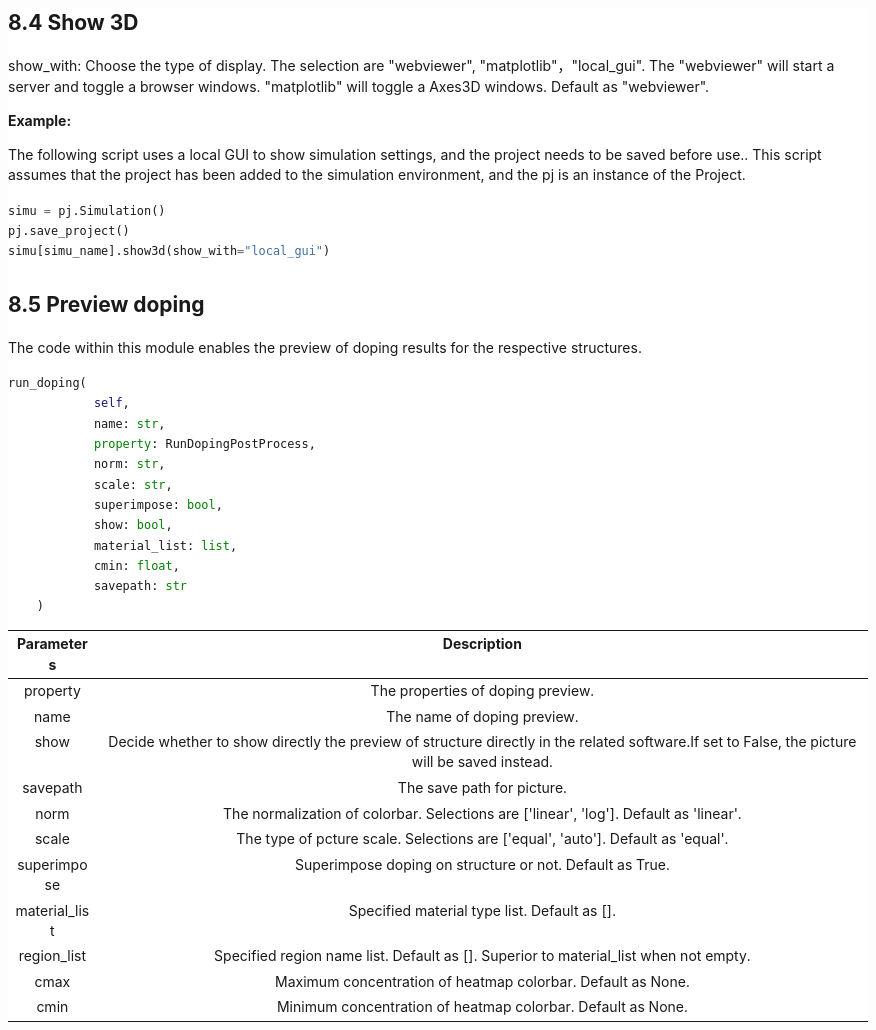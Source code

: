 ## 8.4 Show 3D

 show_with: Choose the type of display. The selection are "webviewer", "matplotlib"，"local_gui". The "webviewer" will start a server and toggle a browser windows. "matplotlib" will toggle a Axes3D windows. Default as "webviewer". 

**Example:**

The following script uses a local GUI to show simulation settings, and the project needs to be saved before use.. This script assumes that the project has been added to the simulation environment, and the pj is an instance of the Project.

```python
simu = pj.Simulation()
pj.save_project()
simu[simu_name].show3d(show_with="local_gui")
```

## 8.5 Preview doping

The code within this module enables the preview of doping results for the respective structures.

```python
run_doping(
            self,
            name: str,
            property: RunDopingPostProcess,
            norm: str,
            scale: str,
            superimpose: bool,
            show: bool,
            material_list: list,
            cmin: float,
            savepath: str
    )
```

| **Parameters** |                         Description                          |
| :------------: | :----------------------------------------------------------: |
|    property    |                  The properties of doping preview.                  |
|      name      |                     The name of doping preview.                     |
|      show      |            Decide whether to show directly the preview of structure directly in the related software.If set to False, the picture will be saved instead.            |
|    savepath    |               The save path for picture.              |
|      norm      | The normalization of colorbar. Selections are ['linear', 'log']. Default as 'linear'. |
|     scale      | The type of  pcture scale. Selections are ['equal', 'auto']. Default as 'equal'. |
|  superimpose   |   Superimpose doping on structure or not. Default as True.   |
| material_list  |         Specified material type list. Default as [].         |
|  region_list   | Specified region name list. Default as []. Superior to material_list when not empty. |
|      cmax      | Maximum concentration of heatmap colorbar. Default as None.  |
|      cmin      | Minimum concentration of heatmap colorbar. Default as None.  |
